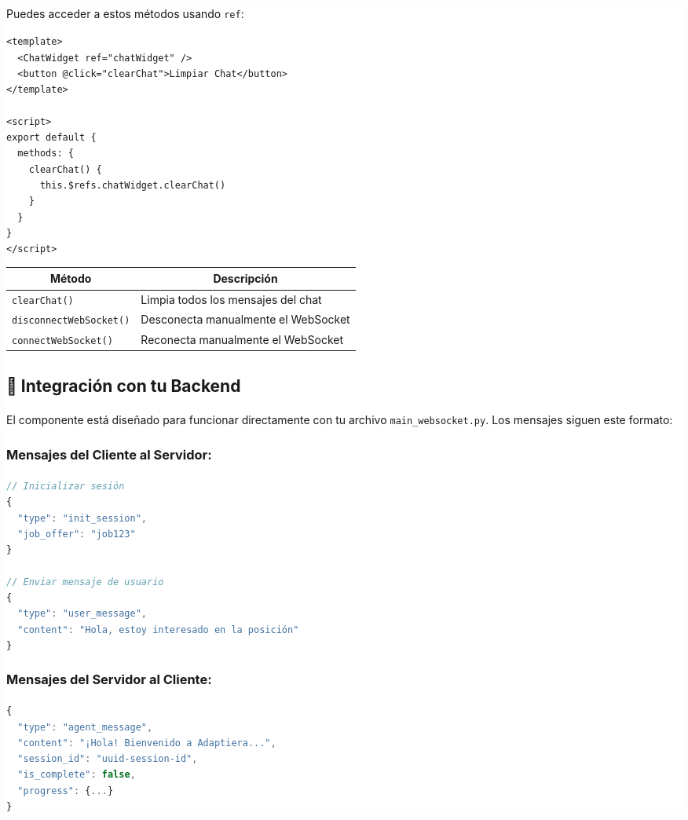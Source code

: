 Puedes acceder a estos métodos usando `ref`:

```vue
<template>
  <ChatWidget ref="chatWidget" />
  <button @click="clearChat">Limpiar Chat</button>
</template>

<script>
export default {
  methods: {
    clearChat() {
      this.$refs.chatWidget.clearChat()
    }
  }
}
</script>
```

| Método | Descripción |
|--------|-------------|
| `clearChat()` | Limpia todos los mensajes del chat |
| `disconnectWebSocket()` | Desconecta manualmente el WebSocket |
| `connectWebSocket()` | Reconecta manualmente el WebSocket |

## 🔄 Integración con tu Backend

El componente está diseñado para funcionar directamente con tu archivo `main_websocket.py`. Los mensajes siguen este formato:

### Mensajes del Cliente al Servidor:

```javascript
// Inicializar sesión
{
  "type": "init_session",
  "job_offer": "job123"
}

// Enviar mensaje de usuario
{
  "type": "user_message",
  "content": "Hola, estoy interesado en la posición"
}
```

### Mensajes del Servidor al Cliente:

```javascript
{
  "type": "agent_message",
  "content": "¡Hola! Bienvenido a Adaptiera...",
  "session_id": "uuid-session-id",
  "is_complete": false,
  "progress": {...}
}
```
